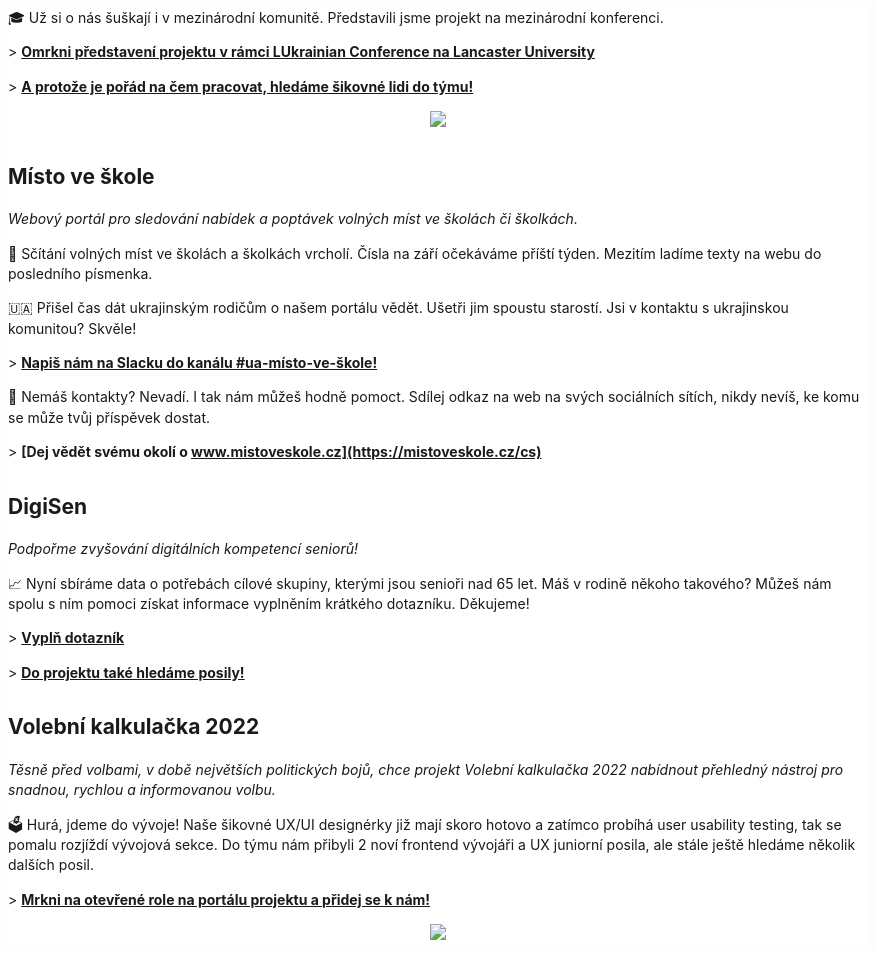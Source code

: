 🎓 Už si o nás šuškají i v mezinárodní komunitě. Představili jsme projekt na mezinárodní konferenci.

\> **[Omrkni představení projektu v rámci LUkrainian Conference na Lancaster University](https://www.youtube.com/watch?v=ThY0ZiWmBV8&t=2353s)**

\> **[A protože je pořád na čem pracovat, hledáme šikovné lidi do týmu!](https://cesko.digital/projects/movapp)**

<center>

![](https://data.cesko.digital/newsletter/37/movapp-prezentace.png)

</center>

## Místo ve škole

*Webový portál pro sledování nabídek a poptávek volných míst ve školách či školkách.*

🧮 Sčítání volných míst ve školách a školkách vrcholí. Čísla na září očekáváme příští týden. Mezitím ladíme texty na webu do posledního písmenka.

🇺🇦 Přišel čas dát ukrajinským rodičům o našem portálu vědět. Ušetři jim spoustu starostí. Jsi v kontaktu s ukrajinskou komunitou? Skvěle! 

\> **[Napiš nám na Slacku do kanálu #ua-místo-ve-škole!](https://cesko-digital.slack.com/archives/C035ZPG6U6L)**

🙏 Nemáš kontakty? Nevadí. I tak nám můžeš hodně pomoct. Sdílej odkaz na web na svých sociálních sítích, nikdy nevíš, ke komu se může tvůj příspěvek dostat.

\> **[Dej vědět svému okolí o www.mistoveskole.cz](https://mistoveskole.cz/cs)**

## DigiSen

*Podpořme zvyšování digitálních kompetencí seniorů!*

📈 Nyní sbíráme data o potřebách cílové skupiny, kterými jsou senioři nad 65 let. Máš v rodině někoho takového? Můžeš nám spolu s ním pomoci získat informace vyplněním krátkého dotazníku. Děkujeme!

\> **[Vyplň dotazník](https://forms.gle/M4ya6GwcmpX2CLi5A)**

\> **[Do projektu také hledáme posily!](https://cesko.digital/opportunities/rechDgJRdzNEDIav7)**

## Volební kalkulačka 2022

*Těsně před volbami, v době největších politických bojů, chce projekt Volební kalkulačka 2022 nabídnout přehledný nástroj pro snadnou, rychlou a informovanou volbu.*

🗳️ Hurá, jdeme do vývoje! Naše šikovné UX/UI designérky již mají skoro hotovo a zatímco probíhá user usability testing, tak se pomalu rozjíždí vývojová sekce. Do týmu nám přibyli 2 noví frontend vývojáři a UX juniorní posila, ale stále ještě hledáme několik dalších posil.

\> **[Mrkni na otevřené role na portálu projektu a přidej se k nám!](https://cesko.digital/projects/volebni-kalkulacka)**

<center>

![](https://data.cesko.digital/newsletter/37/volebni-kalkulacka-preview.png)
